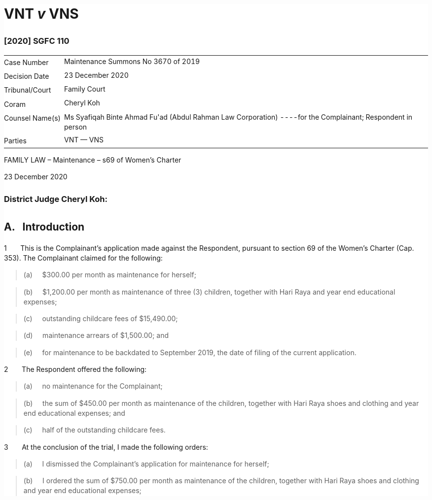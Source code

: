 <style>.footnotes::before { content: "Footnotes:"; }</style>
# VNT _v_ VNS  

### \[2020\] SGFC 110

<table id="info-table"><tbody><tr class="info-row"><td class="txt-label" style="padding: 4px 0px; white-space: nowrap" valign="top">Case Number</td><td class="txt-body">Maintenance Summons No 3670 of 2019</td></tr><tr class="info-row"><td class="txt-label" style="padding: 4px 0px; white-space: nowrap" valign="top">Decision Date</td><td class="txt-body">23 December 2020</td></tr><tr class="info-row"><td class="txt-label" style="padding: 4px 0px; white-space: nowrap" valign="top">Tribunal/Court</td><td class="txt-body">Family Court</td></tr><tr class="info-row"><td class="txt-label" style="padding: 4px 0px; white-space: nowrap" valign="top">Coram</td><td class="txt-body">Cheryl Koh</td></tr><tr class="info-row"><td class="txt-label" style="padding: 4px 0px; white-space: nowrap" valign="top">Counsel Name(s)</td><td class="txt-body">Ms Syafiqah Binte Ahmad Fu'ad (Abdul Rahman Law Corporation) ----for the Complainant; Respondent in person</td></tr><tr class="info-row"><td class="txt-label" style="padding: 4px 0px; white-space: nowrap" valign="top">Parties</td><td class="txt-body">VNT — VNS</td></tr></tbody></table>

FAMILY LAW – Maintenance – s69 of Women’s Charter

23 December 2020

### District Judge Cheryl Koh:

## A.   Introduction

1       This is the Complainant’s application made against the Respondent, pursuant to section 69 of the Women’s Charter (Cap. 353). The Complainant claimed for the following:

> (a)     $300.00 per month as maintenance for herself;

> (b)     $1,200.00 per month as maintenance of three (3) children, together with Hari Raya and year end educational expenses;

> (c)     outstanding childcare fees of $15,490.00;

> (d)     maintenance arrears of $1,500.00; and

> (e)     for maintenance to be backdated to September 2019, the date of filing of the current application.

2       The Respondent offered the following:

> (a)     no maintenance for the Complainant;

> (b)     the sum of $450.00 per month as maintenance of the children, together with Hari Raya shoes and clothing and year end educational expenses; and

> (c)     half of the outstanding childcare fees.

3       At the conclusion of the trial, I made the following orders:

> (a)     I dismissed the Complainant’s application for maintenance for herself;

> (b)     I ordered the sum of $750.00 per month as maintenance of the children, together with Hari Raya shoes and clothing and year end educational expenses;


[^2]: Notes of Evidence (“**NE**”) dated 13 August 2020, page 11 line 24
[^3]: The Respondent lists out the Complainant’s expenses which he disputes as reasonable: NE dated 13 August 2020, page 11 lines 30 to 32
[^4]: NE dated 13 August 2020, page 12 lines 8 to 12
[^5]: NE dated 13 August 2020, page 12 lines 12 to 15
[^6]: NE dated 13 August 2020, page 20 lines 8 to 32
[^7]: NE dated 11 September 2020, page 2 line 14 to page 3 line 1
[^8]: The Respondent lists out the children’s expenses which he disputes as reasonable: NE dated 13 August 2020, page 13 lines 2 to 4
[^9]: NE dated 13 August 2020, page 13 line 8 to 14
[^10]: NE dated 13 August 2020, page 13 line 14 to 22
[^11]: NE dated 13 August 2020, page 13 line 22 to 28
[^12]: NE dated 13 August 2020, page 47 line 28 to page 48 line 12